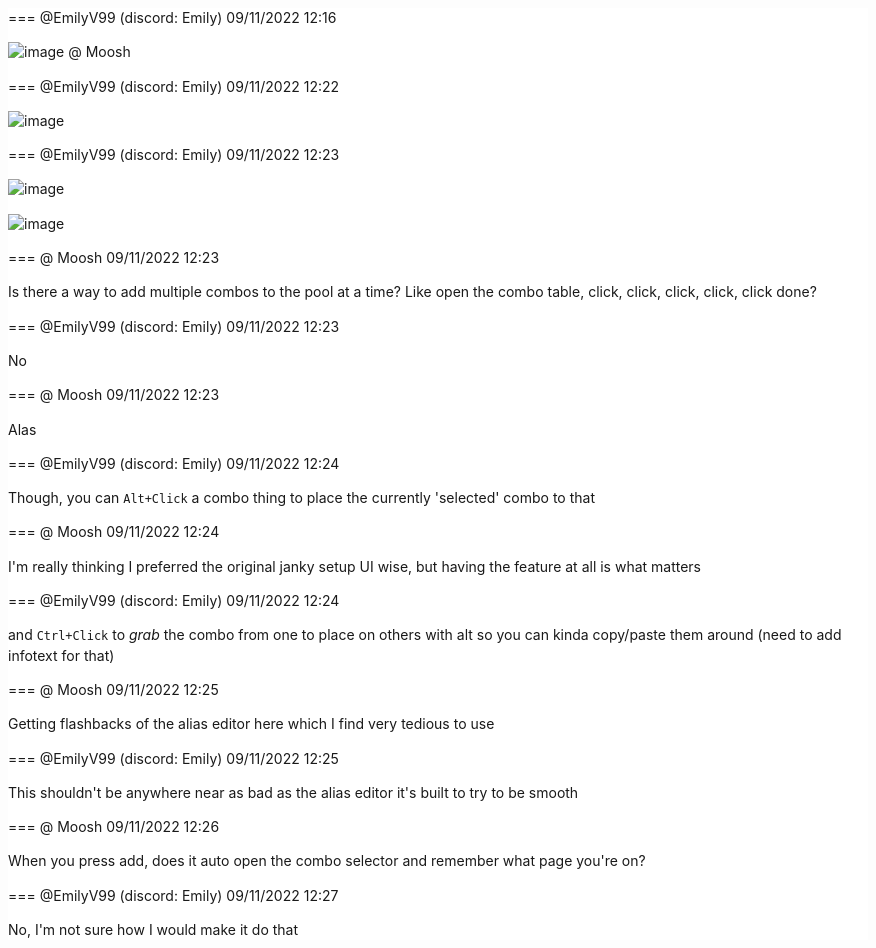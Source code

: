 === @EmilyV99 (discord: Emily) 09/11/2022 12:16


![image](https://cdn.discordapp.com/attachments/1018039918913663058/1018495178593538119/unknown.png?ex=65e46a0d&is=65d1f50d&hm=a81c8e4979534af4c92a9b53d791086f6f67697861488d5ef4f82101e9a1c089&)
@ Moosh

=== @EmilyV99 (discord: Emily) 09/11/2022 12:22


![image](https://cdn.discordapp.com/attachments/1018039918913663058/1018496719014613052/unknown.png?ex=65e46b7c&is=65d1f67c&hm=e8b70145fb7a8b386d4c9ce2e7e3ca69649267a05e3dd6776529bb71e0f10e6b&)

=== @EmilyV99 (discord: Emily) 09/11/2022 12:23


![image](https://cdn.discordapp.com/attachments/1018039918913663058/1018496995322761216/unknown.png?ex=65e46bbe&is=65d1f6be&hm=1872d592de243176068b6195b38fd11e9d7ddcac5190ae75817277c6578e9516&)

![image](https://cdn.discordapp.com/attachments/1018039918913663058/1018497047822880828/unknown.png?ex=65e46bca&is=65d1f6ca&hm=16c12dbeea0e5219c33b8850e94f2b10624c6a9299332861cd840b168a704527&)

=== @ Moosh 09/11/2022 12:23

Is there a way to add multiple combos to the pool at a time? Like open the combo table, click, click, click, click, click done?

=== @EmilyV99 (discord: Emily) 09/11/2022 12:23

No

=== @ Moosh 09/11/2022 12:23

Alas

=== @EmilyV99 (discord: Emily) 09/11/2022 12:24

Though, you can `Alt+Click` a combo thing to place the currently 'selected' combo to that

=== @ Moosh 09/11/2022 12:24

I'm really thinking I preferred the original janky setup UI wise, but having the feature at all is what matters

=== @EmilyV99 (discord: Emily) 09/11/2022 12:24

and `Ctrl+Click` to *grab* the combo from one to place on others with alt
so you can kinda copy/paste them around
(need to add infotext for that)

=== @ Moosh 09/11/2022 12:25

Getting flashbacks of the alias editor here which I find very tedious to use

=== @EmilyV99 (discord: Emily) 09/11/2022 12:25

This shouldn't be anywhere near as bad as the alias editor
it's built to try to be smooth

=== @ Moosh 09/11/2022 12:26

When you press add, does it auto open the combo selector and remember what page you're on?

=== @EmilyV99 (discord: Emily) 09/11/2022 12:27

No, I'm not sure how I would make it do that
